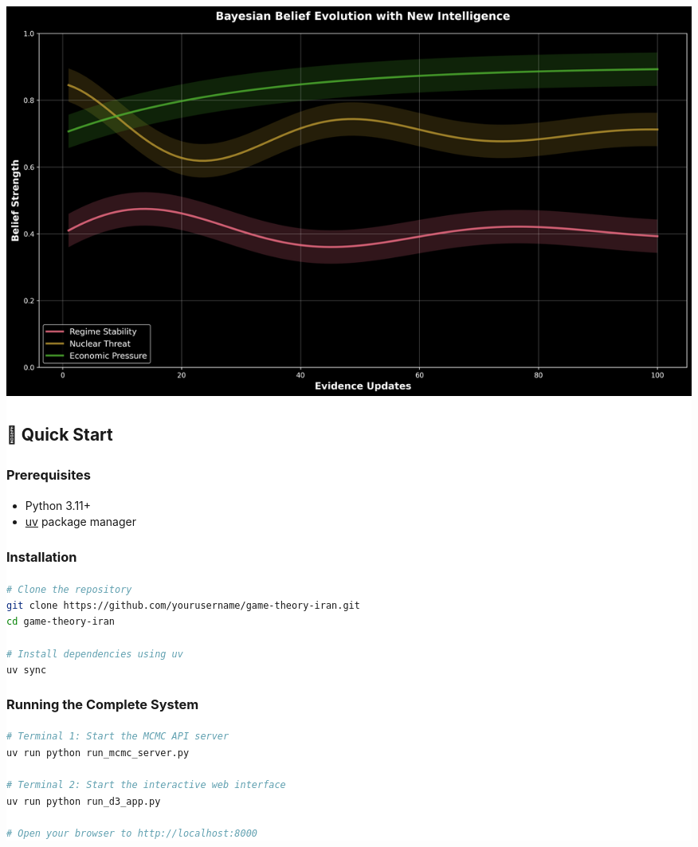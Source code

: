 ![Bayesian Evolution](graphics/bayesian_belief_evolution.png)

## 🚀 Quick Start

### Prerequisites
- Python 3.11+
- [uv](https://github.com/astral-sh/uv) package manager

### Installation

```bash
# Clone the repository
git clone https://github.com/yourusername/game-theory-iran.git
cd game-theory-iran

# Install dependencies using uv
uv sync
```

### Running the Complete System

```bash
# Terminal 1: Start the MCMC API server
uv run python run_mcmc_server.py

# Terminal 2: Start the interactive web interface
uv run python run_d3_app.py

# Open your browser to http://localhost:8000
```
